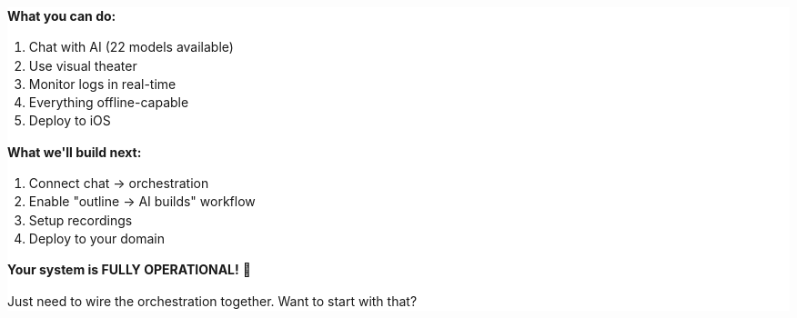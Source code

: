 **What you can do:**
1. Chat with AI (22 models available)
2. Use visual theater
3. Monitor logs in real-time
4. Everything offline-capable
5. Deploy to iOS

**What we'll build next:**
1. Connect chat → orchestration
2. Enable "outline → AI builds" workflow
3. Setup recordings
4. Deploy to your domain

**Your system is FULLY OPERATIONAL!** 🎉

Just need to wire the orchestration together. Want to start with that?

